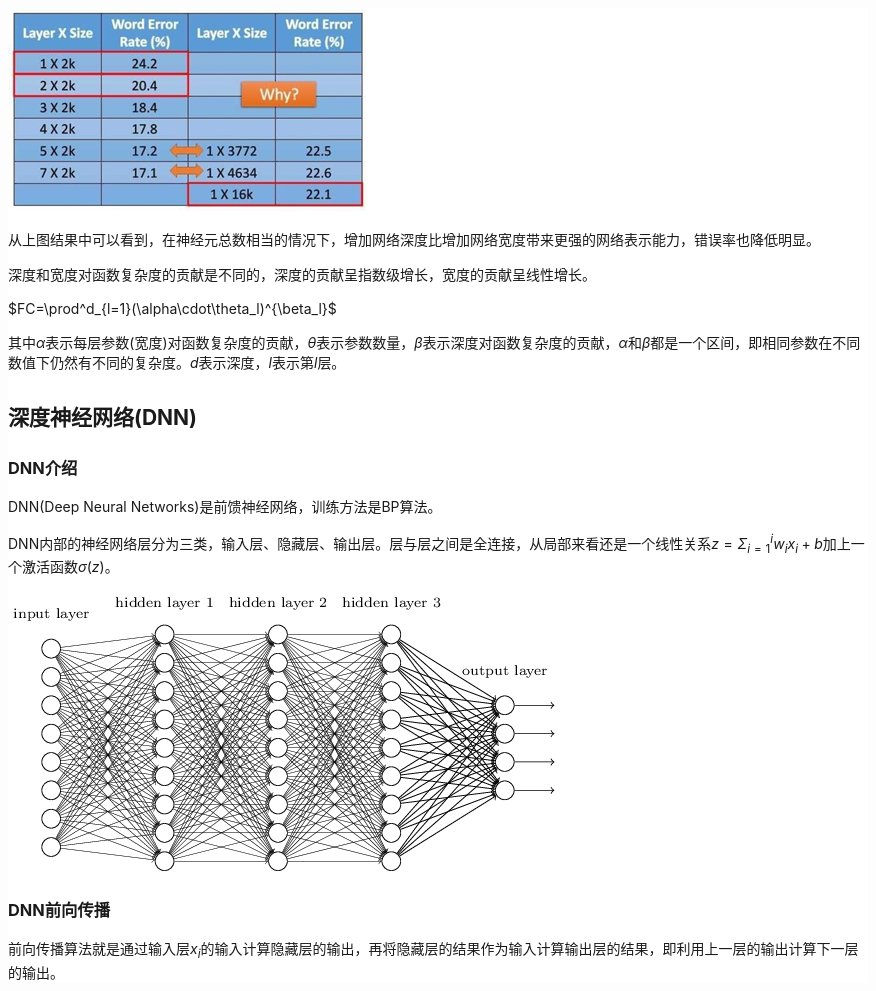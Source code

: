 

![更宽or更深2](./DLOverview/更宽or更深2.png)

从上图结果中可以看到，在神经元总数相当的情况下，增加网络深度比增加网络宽度带来更强的网络表示能力，错误率也降低明显。

深度和宽度对函数复杂度的贡献是不同的，深度的贡献呈指数级增长，宽度的贡献呈线性增长。

$FC=\prod^d_{l=1}(\alpha\cdot\theta_l)^{\beta_l}$

其中$\alpha$表示每层参数(宽度)对函数复杂度的贡献，$\theta$表示参数数量，$\beta$表示深度对函数复杂度的贡献，$\alpha$和$\beta$都是一个区间，即相同参数在不同数值下仍然有不同的复杂度。$d$表示深度，$l$表示第$l$层。

## 深度神经网络(DNN)

### DNN介绍

DNN(Deep Neural Networks)是前馈神经网络，训练方法是BP算法。

DNN内部的神经网络层分为三类，输入层、隐藏层、输出层。层与层之间是全连接，从局部来看还是一个线性关系$z=\Sigma_{i=1}^i{w_ix_i}+b$加上一个激活函数$\sigma(z)$。

![神经网络](./DLOverview/神经网络.png)

### DNN前向传播

前向传播算法就是通过输入层$x_i$的输入计算隐藏层的输出，再将隐藏层的结果作为输入计算输出层的结果，即利用上一层的输出计算下一层的输出。
